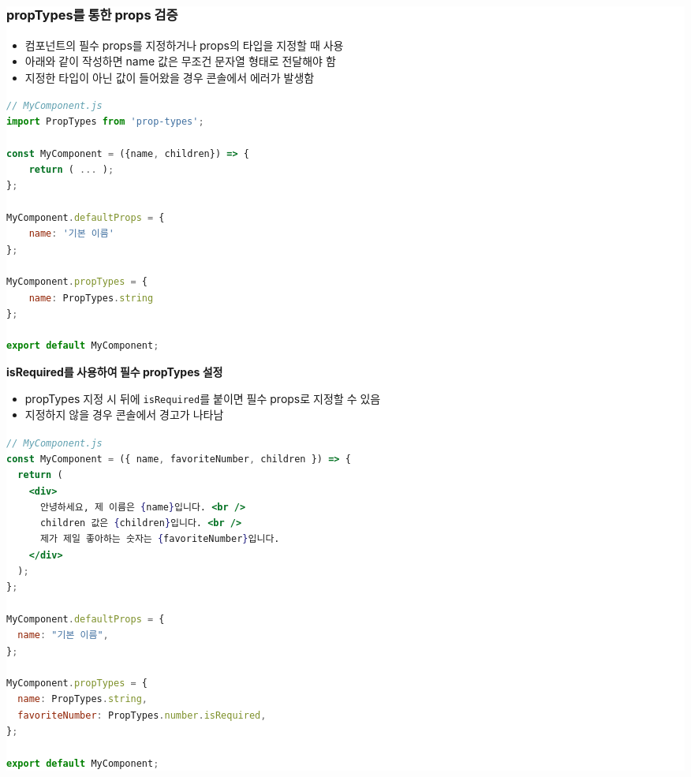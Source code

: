 ### propTypes를 통한 props 검증

- 컴포넌트의 필수 props를 지정하거나 props의 타입을 지정할 때 사용
- 아래와 같이 작성하면 name 값은 무조건 문자열 형태로 전달해야 함
- 지정한 타입이 아닌 값이 들어왔을 경우 콘솔에서 에러가 발생함

```jsx
// MyComponent.js
import PropTypes from 'prop-types';

const MyComponent = ({name, children}) => {
	return ( ... );
};

MyComponent.defaultProps = {
	name: '기본 이름'
};

MyComponent.propTypes = {
	name: PropTypes.string
};

export default MyComponent;
```

**isRequired를 사용하여 필수 propTypes 설정**

- propTypes 지정 시 뒤에 `isRequired`를 붙이면 필수 props로 지정할 수 있음
- 지정하지 않을 경우 콘솔에서 경고가 나타남

```jsx
// MyComponent.js
const MyComponent = ({ name, favoriteNumber, children }) => {
  return (
    <div>
      안녕하세요, 제 이름은 {name}입니다. <br />
      children 값은 {children}입니다. <br />
      제가 제일 좋아하는 숫자는 {favoriteNumber}입니다.
    </div>
  );
};

MyComponent.defaultProps = {
  name: "기본 이름",
};

MyComponent.propTypes = {
  name: PropTypes.string,
  favoriteNumber: PropTypes.number.isRequired,
};

export default MyComponent;
```
